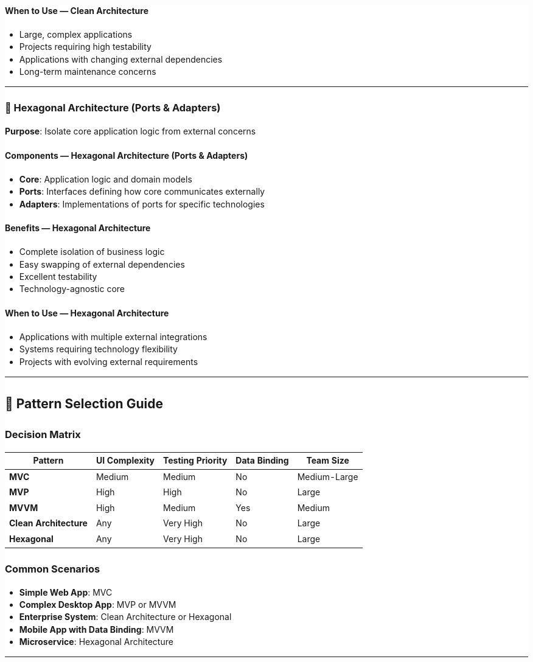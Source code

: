#### When to Use — Clean Architecture

- Large, complex applications
- Projects requiring high testability
- Applications with changing external dependencies
- Long-term maintenance concerns

---

### **🔶 Hexagonal Architecture (Ports & Adapters)**

**Purpose**: Isolate core application logic from external concerns

#### Components — Hexagonal Architecture (Ports & Adapters)

- **Core**: Application logic and domain models
- **Ports**: Interfaces defining how core communicates externally
- **Adapters**: Implementations of ports for specific technologies

#### Benefits — Hexagonal Architecture

- Complete isolation of business logic
- Easy swapping of external dependencies
- Excellent testability
- Technology-agnostic core

#### When to Use — Hexagonal Architecture

- Applications with multiple external integrations
- Systems requiring technology flexibility
- Projects with evolving external requirements

---

## 🎯 **Pattern Selection Guide**

### **Decision Matrix**

| **Pattern**            | **UI Complexity** | **Testing Priority** | **Data Binding** | **Team Size** |
| ---------------------- | ----------------- | -------------------- | ---------------- | ------------- |
| **MVC**                | Medium            | Medium               | No               | Medium-Large  |
| **MVP**                | High              | High                 | No               | Large         |
| **MVVM**               | High              | Medium               | Yes              | Medium        |
| **Clean Architecture** | Any               | Very High            | No               | Large         |
| **Hexagonal**          | Any               | Very High            | No               | Large         |

### **Common Scenarios**

- **Simple Web App**: MVC
- **Complex Desktop App**: MVP or MVVM
- **Enterprise System**: Clean Architecture or Hexagonal
- **Mobile App with Data Binding**: MVVM
- **Microservice**: Hexagonal Architecture

---